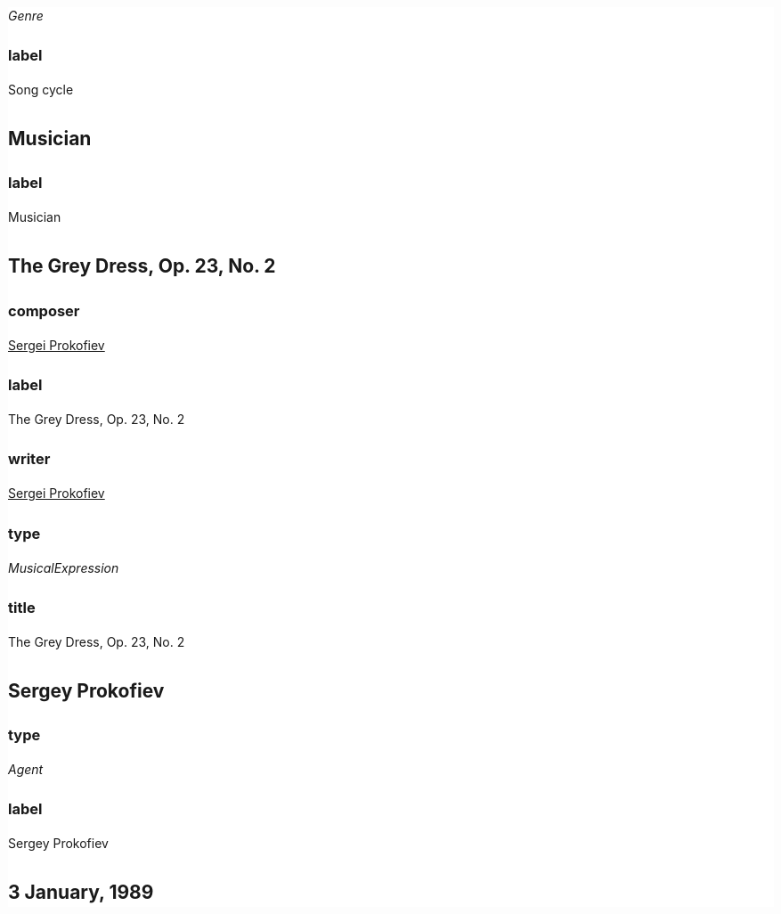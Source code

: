 *Genre*

### label


Song cycle

## Musician

### label


Musician

## The Grey Dress, Op. 23, No. 2

### composer


[Sergei Prokofiev](#Sergei-Prokofiev)

### label


The Grey Dress, Op. 23, No. 2

### writer


[Sergei Prokofiev](#Sergei-Prokofiev)

### type


*MusicalExpression*

### title


The Grey Dress, Op. 23, No. 2

## Sergey Prokofiev

### type


*Agent*

### label


Sergey Prokofiev

## 3 January, 1989
